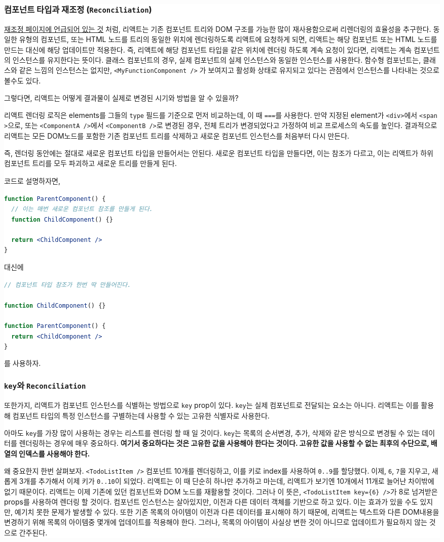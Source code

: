 ### 컴포넌트 타입과 재조정 (`Reconciliation`)

[재조정 페이지에 언급되어 있는 것](https://reactjs.org/docs/reconciliation.html#elements-of-different-types) 처럼, 리액트는 기존 컴포넌트 트리와 DOM 구조를 가능한 많이 재사용함으로써 리렌더링의 효율성을 추구한다. 동일한 유형의 컴포넌트, 또는 HTML 노드를 트리의 동일한 위치에 렌더링하도록 리액트에 요청하게 되면, 리액트는 해당 컴포넌트 또는 HTML 노드를 만드는 대신에 해당 업데이트만 적용한다. 즉, 리액트에 해당 컴포넌트 타입을 같은 위치에 렌더링 하도록 계속 요청이 있다면, 리액트는 계속 컴포넌트의 인스턴스를 유지한다는 뜻이다. 클래스 컴포넌트의 경우, 실제 컴포넌트의 실제 인스턴스와 동일한 인스턴스를 사용한다. 함수형 컴포넌트는, 클래스와 같은 느낌의 인스턴스는 없지만, `<MyFunctionComponent />` 가 보여지고 활성화 상태로 유지되고 있다는 관점에서 인스턴스를 나타내는 것으로 볼수도 있다.

그렇다면, 리액트는 어떻게 결과물이 실제로 변경된 시기와 방법을 알 수 있을까?

리액트 렌더링 로직은 elements를 그들의 `type` 필드를 기준으로 먼저 비교하는데, 이 때 `===`를 사용한다. 만약 지정된 element가 `<div>`에서 `<span>`으로, 또는 `<ComponentA />`에서 `<ComponentB />`로 변경된 경우, 전체 트리가 변경되었다고 가정하여 비교 프로세스의 속도를 높인다. 결과적으로 리액트는 모든 DOM노드를 포함한 기존 컴포넌트 트리를 삭제하고 새로운 컴포넌트 인스턴스를 처음부터 다시 만든다.

즉, 렌더링 동안에는 절대로 새로운 컴포넌트 타입을 만들어서는 안된다. 새로운 컴포넌트 타입을 만들다면, 이는 참조가 다르고, 이는 리액트가 하위 컴포넌트 트리를 모두 파괴하고 새로운 트리를 만들게 된다.

코드로 설명하자면,

```jsx
function ParentComponent() {
  // 이는 매번 새로운 컴포넌트 참조를 만들게 된다.
  function ChildComponent() {}

  return <ChildComponent />
}
```

대신에

```jsx
// 컴포넌트 타입 참조가 한번 딱 만들어진다.

function ChildComponent() {}

function ParentComponent() {
  return <ChildComponent />
}
```

를 사용하자.

### `key`와 `Reconciliation`

또한가지, 리액트가 컴포넌트 인스턴스를 식별하는 방법으로 `key` prop이 있다. `key`는 실제 컴포넌트로 전달되는 요소는 아니다. 리액트는 이를 활용해 컴포넌트 타입의 특정 인스턴스를 구별하는데 사용할 수 있는 고유한 식별자로 사용한다.

아마도 `key`를 가장 많이 사용하는 경우는 리스트를 렌더링 할 때 일 것이다. `key`는 목록의 순서변경, 추가, 삭제와 같은 방식으로 변경될 수 있는 데이터를 렌더링하는 경우에 매우 중요하다. **여기서 중요하다는 것은 고유한 값을 사용해야 한다는 것이다. 고유한 값을 사용할 수 없는 최후의 수단으로, 배열의 인덱스를 사용해야 한다.**

왜 중요한지 한번 살펴보자. `<TodoListItem />` 컴포넌트 10개를 렌더링하고, 이를 키로 index를 사용하여 `0..9`를 할당했다. 이제, `6`, `7`을 지우고, 새롭게 3개를 추가해서 이제 키가 `0..10`이 되었다. 리액트는 이 때 단순히 하나만 추가하고 마는데, 리액트가 보기엔 10개에서 11개로 늘어난 차이밖에 없기 때문이다. 리액트는 이제 기존에 있던 컴포넌트와 DOM 노드를 재활용할 것이다. 그러나 이 뜻은, `<TodoListItem key={6} />`가 8로 넘겨받은 props를 사용하여 렌더링 할 것이다. 컴포넌트 인스턴스는 살아있지만, 이전과 다른 데이터 객체를 기반으로 하고 있다. 이는 효과가 있을 수도 있지만, 예기치 못한 문제가 발생할 수 있다. 또한 기존 목록의 아이템이 이전과 다른 데이터를 표시해야 하기 때문에, 리액트는 텍스트와 다른 DOM내용을 변경하기 위해 목록의 아이템중 몇개에 업데이트를 적용해야 한다. 그러나, 목록의 아이템이 사실상 변한 것이 아니므로 업데이트가 필요하지 않는 것으로 간주된다.

